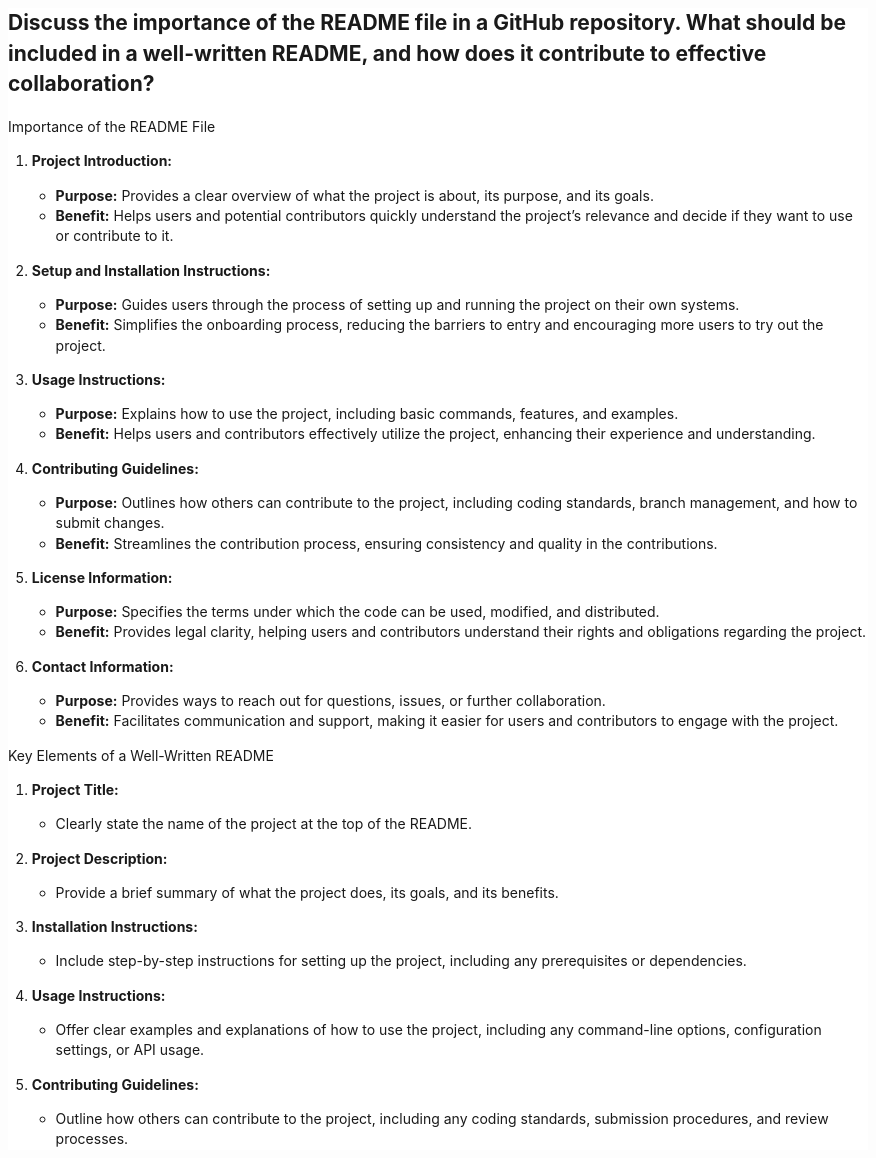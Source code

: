 
## Discuss the importance of the README file in a GitHub repository. What should be included in a well-written README, and how does it contribute to effective collaboration?

Importance of the README File

1. **Project Introduction:**
   - **Purpose:** Provides a clear overview of what the project is about, its purpose, and its goals.
   - **Benefit:** Helps users and potential contributors quickly understand the project’s relevance and decide if they want to use or contribute to it.

2. **Setup and Installation Instructions:**
   - **Purpose:** Guides users through the process of setting up and running the project on their own systems.
   - **Benefit:** Simplifies the onboarding process, reducing the barriers to entry and encouraging more users to try out the project.

3. **Usage Instructions:**
   - **Purpose:** Explains how to use the project, including basic commands, features, and examples.
   - **Benefit:** Helps users and contributors effectively utilize the project, enhancing their experience and understanding.

4. **Contributing Guidelines:**
   - **Purpose:** Outlines how others can contribute to the project, including coding standards, branch management, and how to submit changes.
   - **Benefit:** Streamlines the contribution process, ensuring consistency and quality in the contributions.

5. **License Information:**
   - **Purpose:** Specifies the terms under which the code can be used, modified, and distributed.
   - **Benefit:** Provides legal clarity, helping users and contributors understand their rights and obligations regarding the project.

6. **Contact Information:**
   - **Purpose:** Provides ways to reach out for questions, issues, or further collaboration.
   - **Benefit:** Facilitates communication and support, making it easier for users and contributors to engage with the project.

Key Elements of a Well-Written README

1. **Project Title:**
   - Clearly state the name of the project at the top of the README.

2. **Project Description:**
   - Provide a brief summary of what the project does, its goals, and its benefits.

3. **Installation Instructions:**
   - Include step-by-step instructions for setting up the project, including any prerequisites or dependencies.

4. **Usage Instructions:**
   - Offer clear examples and explanations of how to use the project, including any command-line options, configuration settings, or API usage.

5. **Contributing Guidelines:**
   - Outline how others can contribute to the project, including any coding standards, submission procedures, and review processes.
